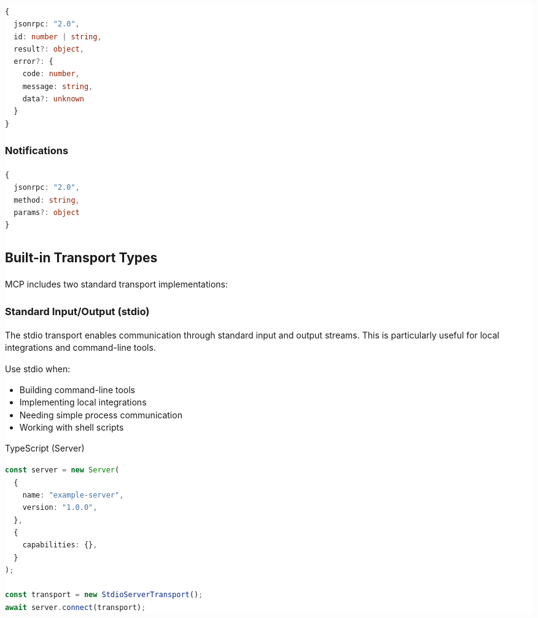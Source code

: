 ```typescript
{
  jsonrpc: "2.0",
  id: number | string,
  result?: object,
  error?: {
    code: number,
    message: string,
    data?: unknown
  }
}
```

### Notifications

```typescript
{
  jsonrpc: "2.0",
  method: string,
  params?: object
}
```

## Built-in Transport Types

MCP includes two standard transport implementations:

### Standard Input/Output (stdio)

The stdio transport enables communication through standard input and output streams. This is particularly useful for local integrations and command-line tools.

Use stdio when:

- Building command-line tools
- Implementing local integrations
- Needing simple process communication
- Working with shell scripts

TypeScript (Server)

```typescript
const server = new Server(
  {
    name: "example-server",
    version: "1.0.0",
  },
  {
    capabilities: {},
  }
);

const transport = new StdioServerTransport();
await server.connect(transport);
```
